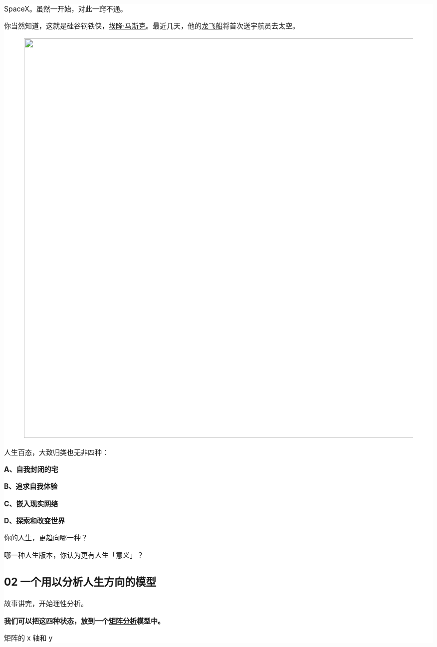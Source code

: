 SpaceX。虽然一开始，对此一窍不通。</p><p data-omnivore-anchor-idx="56" data-pid="yrKHSjog">你当然知道，这就是硅谷钢铁侠，<span data-omnivore-anchor-idx="57"><a data-omnivore-anchor-idx="58" data-za-not-track-link="true" href="https://www.zhihu.com/search?q=%E5%9F%83%E9%9A%86%C2%B7%E9%A9%AC%E6%96%AF%E5%85%8B&search_source=Entity&hybrid_search_source=Entity&hybrid_search_extra=%7B%22sourceType%22%3A%22answer%22%2C%22sourceId%22%3A1532126153%7D" target="_blank">埃隆·马斯克</a></span>。最近几天，他的<span data-omnivore-anchor-idx="59"><a data-omnivore-anchor-idx="60" data-za-not-track-link="true" href="https://www.zhihu.com/search?q=%E9%BE%99%E9%A3%9E%E8%88%B9&search_source=Entity&hybrid_search_source=Entity&hybrid_search_extra=%7B%22sourceType%22%3A%22answer%22%2C%22sourceId%22%3A1532126153%7D" target="_blank">龙飞船</a></span>将首次送宇航员去太空。</p><figure data-omnivore-anchor-idx="61"><p data-omnivore-anchor-idx="62"><img data-omnivore-anchor-idx="63" data-omnivore-original-src="https://pica.zhimg.com/50/v2-52b5130cbe65645857c5a5cbfbc8a1ed_720w.jpg?source=1940ef5c" alt="" data-rawheight="801" data-rawwidth="1080" src="https://proxy-prod.omnivore-image-cache.app/1080x801,sZYf0Wpi2lOWNqZbaC4Y_vHxfBZW9c2vVrlBWTtEEC38/https://pica.zhimg.com/50/v2-52b5130cbe65645857c5a5cbfbc8a1ed_720w.jpg?source=1940ef5c" data-original-token="v2-52b5130cbe65645857c5a5cbfbc8a1ed" width="1080" data-original="https://picx.zhimg.com/v2-52b5130cbe65645857c5a5cbfbc8a1ed_r.jpg?source=1940ef5c" data-actualsrc="https://pica.zhimg.com/50/v2-52b5130cbe65645857c5a5cbfbc8a1ed_720w.jpg?source=1940ef5c" height="801" data-lazy-status="loading"></p></figure><p data-omnivore-anchor-idx="64" data-pid="xInRhVvh">人生百态，大致归类也无非四种：</p><p data-omnivore-anchor-idx="65" data-pid="QDWgk8XY"><strong data-omnivore-anchor-idx="66">A、自我封闭的宅</strong></p><p data-omnivore-anchor-idx="67" data-pid="1gJ4Z6RM"><strong data-omnivore-anchor-idx="68">B、追求自我体验</strong></p><p data-omnivore-anchor-idx="69" data-pid="WXXLxGRT"><strong data-omnivore-anchor-idx="70">C、嵌入现实网络</strong></p><p data-omnivore-anchor-idx="71" data-pid="G6l9dO8r"><strong data-omnivore-anchor-idx="72">D、探索和改变世界</strong></p><p data-omnivore-anchor-idx="73" data-pid="vUzi0x5W">你的人生，更趋向哪一种？</p><p data-omnivore-anchor-idx="74" data-pid="Q2YwxCpv">哪一种人生版本，你认为更有人生「意义」？</p><h2 data-omnivore-anchor-idx="75"><strong data-omnivore-anchor-idx="76">02  一个用以分析人生方向的模型</strong></h2><p data-omnivore-anchor-idx="77" data-pid="_wSGA4qs">故事讲完，开始理性分析。</p><p data-omnivore-anchor-idx="78" data-pid="ywXe5ScH"><strong data-omnivore-anchor-idx="79">我们可以把这四种状态，放到一个<span data-omnivore-anchor-idx="80"><a data-omnivore-anchor-idx="81" data-za-not-track-link="true" href="https://www.zhihu.com/search?q=%E7%9F%A9%E9%98%B5%E5%88%86%E6%9E%90&search_source=Entity&hybrid_search_source=Entity&hybrid_search_extra=%7B%22sourceType%22%3A%22answer%22%2C%22sourceId%22%3A1532126153%7D" target="_blank">矩阵分析</a></span>模型中。</strong></p><p data-omnivore-anchor-idx="82" data-pid="LfVnoz08">矩阵的 x 轴和 y